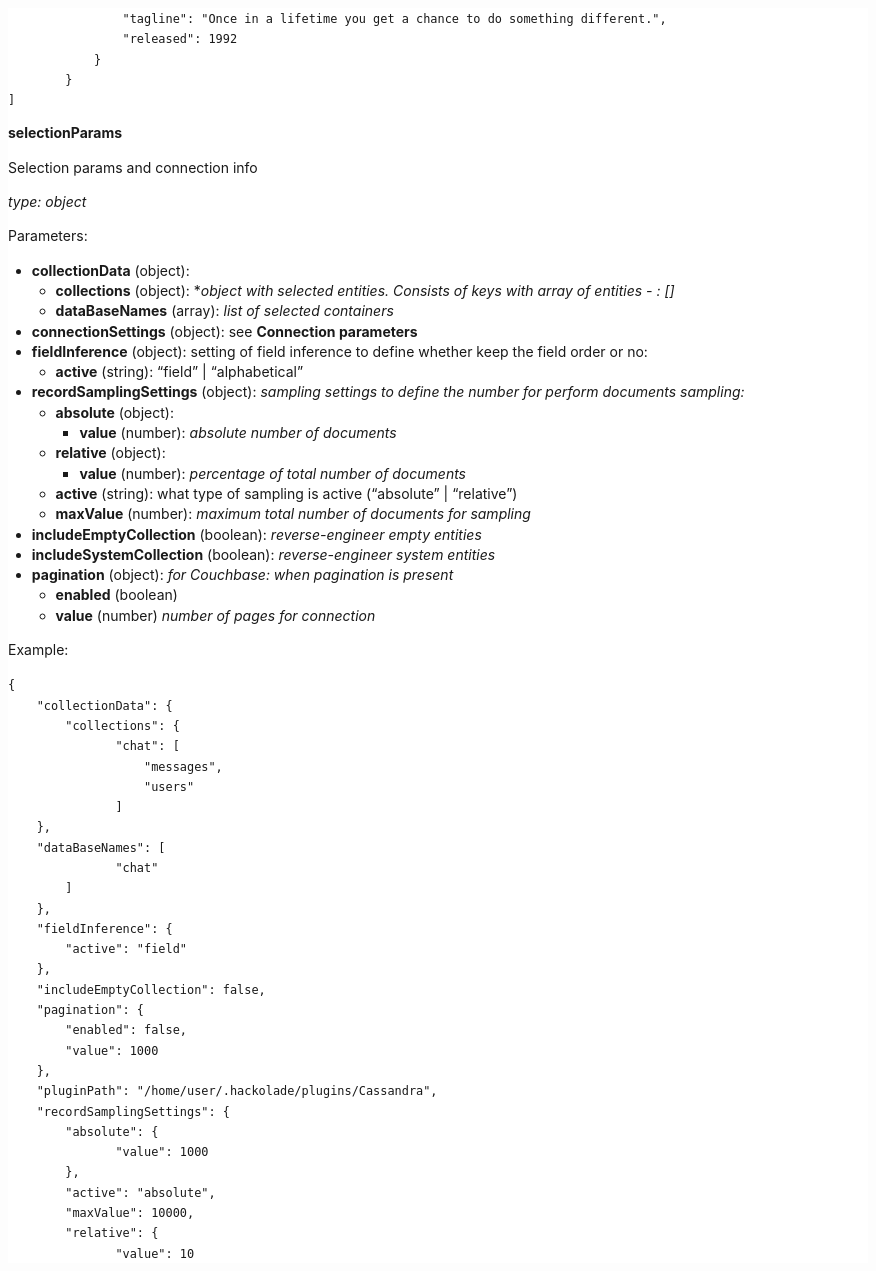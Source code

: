                     "tagline": "Once in a lifetime you get a chance to do something different.",
                    "released": 1992
                }
            }
    ]

**selectionParams**

Selection params and connection info

*type: object*

Parameters:

* **collectionData** (object):
  - **collections** (object): **object with selected entities. Consists of keys with array of entities - <database name>: [<entity name>]*
  - **dataBaseNames** (array): *list of selected containers*
* **connectionSettings** (object): see **Connection parameters**
* **fieldInference** (object): setting of field inference to define whether keep the field order or no:
  - **active** (string): “field” | “alphabetical” 
* **recordSamplingSettings** (object): *sampling settings to define the number for perform documents sampling:*
  - **absolute** (object):
    - **value** (number): *absolute number of documents*
  - **relative** (object):
    - **value** (number): *percentage of total number of documents*
  - **active** (string): what type of sampling is active (“absolute” | “relative”)
  - **maxValue** (number): *maximum total number of documents for sampling*
* **includeEmptyCollection** (boolean): *reverse-engineer empty entities*
* **includeSystemCollection** (boolean): *reverse-engineer system entities* 
* **pagination** (object):  *for Couchbase: when pagination is present*
  - **enabled** (boolean)
  - **value** (number) *number of pages for connection*

Example:

    {
        "collectionData": {
            "collections": {
                   "chat": [
                       "messages",
                       "users"
                   ]
        },
        "dataBaseNames": [
                   "chat"
            ]
        },
        "fieldInference": {
            "active": "field"
        },
        "includeEmptyCollection": false,
        "pagination": {
            "enabled": false,
            "value": 1000
        },
        "pluginPath": "/home/user/.hackolade/plugins/Cassandra",
        "recordSamplingSettings": {
            "absolute": {
                   "value": 1000
            },
            "active": "absolute",
            "maxValue": 10000,
            "relative": {
                   "value": 10
